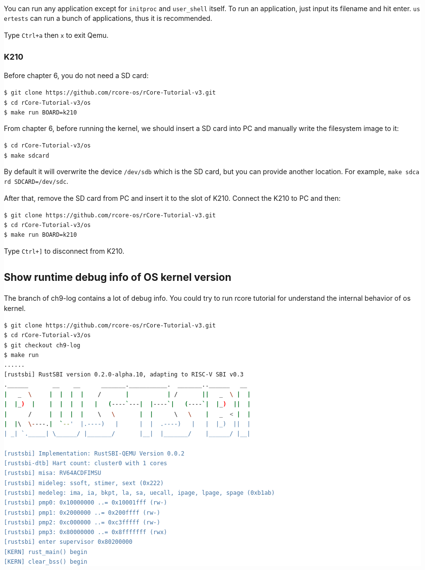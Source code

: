 You can run any application except for `initproc` and `user_shell` itself. To run an application, just input its filename and hit enter. `usertests` can run a bunch of applications, thus it is recommended.

Type `Ctrl+a` then `x` to exit Qemu.

### K210

Before chapter 6, you do not need a SD card:

```sh
$ git clone https://github.com/rcore-os/rCore-Tutorial-v3.git
$ cd rCore-Tutorial-v3/os
$ make run BOARD=k210
```

From chapter 6, before running the kernel, we should insert a SD card into PC and manually write the filesystem image to it:

```sh
$ cd rCore-Tutorial-v3/os
$ make sdcard
```

By default it will overwrite the device `/dev/sdb` which is the SD card, but you can provide another location. For example, `make sdcard SDCARD=/dev/sdc`.

After that, remove the SD card from PC and insert it to the slot of K210. Connect the K210 to PC and then:

```sh
$ git clone https://github.com/rcore-os/rCore-Tutorial-v3.git
$ cd rCore-Tutorial-v3/os
$ make run BOARD=k210
```

Type `Ctrl+]` to disconnect from K210.


## Show runtime debug info of OS kernel version
The branch of ch9-log contains a lot of debug info. You could try to run rcore tutorial
for understand the internal behavior of os kernel.

```sh
$ git clone https://github.com/rcore-os/rCore-Tutorial-v3.git
$ cd rCore-Tutorial-v3/os
$ git checkout ch9-log
$ make run
......
[rustsbi] RustSBI version 0.2.0-alpha.10, adapting to RISC-V SBI v0.3
.______       __    __      _______.___________.  _______..______   __
|   _  \     |  |  |  |    /       |           | /       ||   _  \ |  |
|  |_)  |    |  |  |  |   |   (----`---|  |----`|   (----`|  |_)  ||  |
|      /     |  |  |  |    \   \       |  |      \   \    |   _  < |  |
|  |\  \----.|  `--'  |.----)   |      |  |  .----)   |   |  |_)  ||  |
| _| `._____| \______/ |_______/       |__|  |_______/    |______/ |__|

[rustsbi] Implementation: RustSBI-QEMU Version 0.0.2
[rustsbi-dtb] Hart count: cluster0 with 1 cores
[rustsbi] misa: RV64ACDFIMSU
[rustsbi] mideleg: ssoft, stimer, sext (0x222)
[rustsbi] medeleg: ima, ia, bkpt, la, sa, uecall, ipage, lpage, spage (0xb1ab)
[rustsbi] pmp0: 0x10000000 ..= 0x10001fff (rw-)
[rustsbi] pmp1: 0x2000000 ..= 0x200ffff (rw-)
[rustsbi] pmp2: 0xc000000 ..= 0xc3fffff (rw-)
[rustsbi] pmp3: 0x80000000 ..= 0x8fffffff (rwx)
[rustsbi] enter supervisor 0x80200000
[KERN] rust_main() begin
[KERN] clear_bss() begin
```